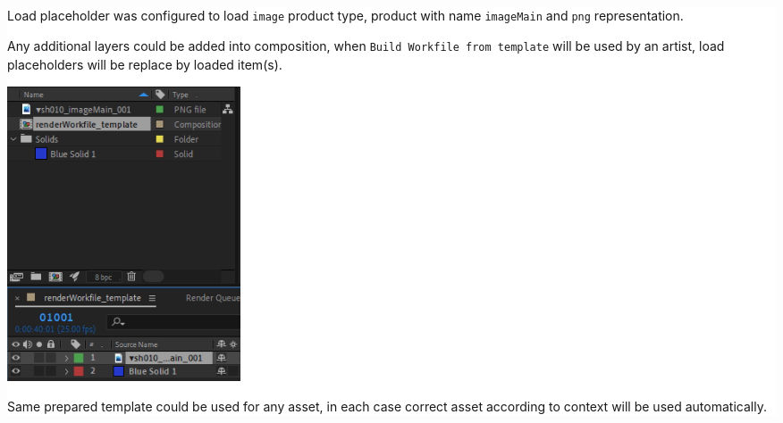Load placeholder was configured to load `image` product type, product with name `imageMain` and `png` representation.

Any additional layers could be added into composition, when `Build Workfile from template` will be used by an artist, load placeholders will be replace
by loaded item(s).

![Prepared template](assets/aftereffects_populated_template.png)

Same prepared template could be used for any asset, in each case correct asset according to context will be used automatically.